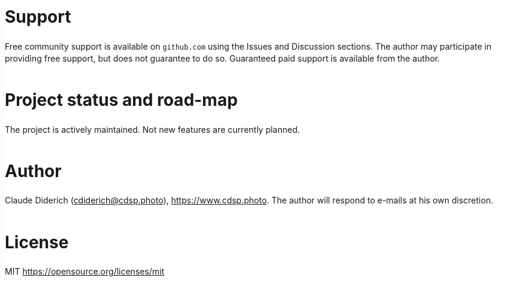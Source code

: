 
# Support
Free community support is available on `github.com` using the Issues and Discussion sections. The author may
participate in providing free support, but does not guarantee to do so. Guaranteed paid support is available from
the author.


# Project status and road-map
The project is actively maintained. Not new features are currently planned.


# Author
Claude Diderich (cdiderich@cdsp.photo), https://www.cdsp.photo.
The author will respond to e-mails at his own discretion.


# License
MIT https://opensource.org/licenses/mit

